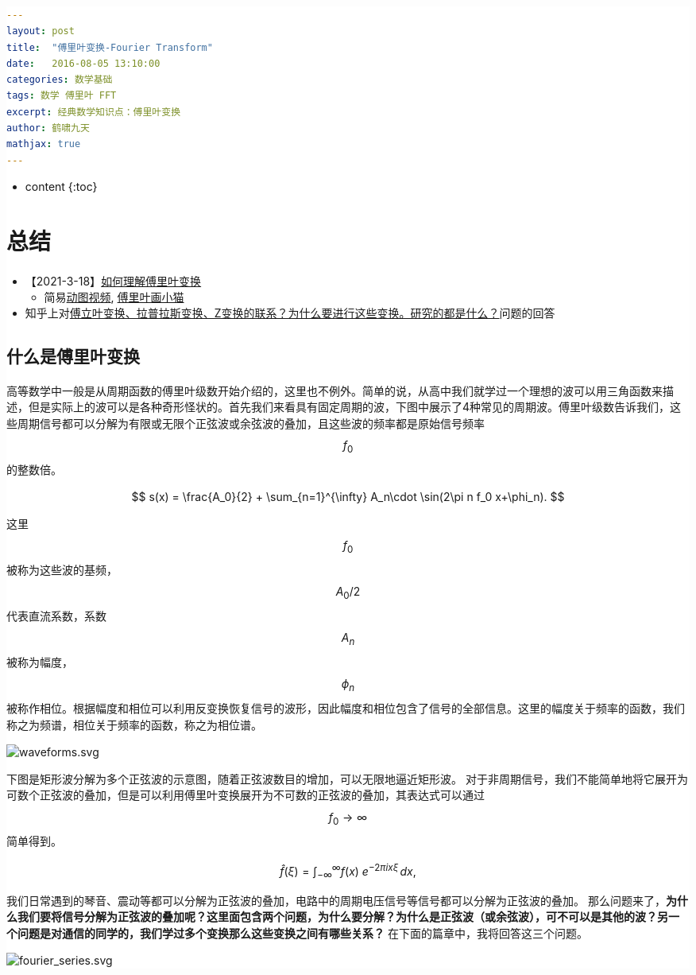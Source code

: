 ```yaml
---
layout: post
title:  "傅里叶变换-Fourier Transform"
date:   2016-08-05 13:10:00
categories: 数学基础
tags: 数学 傅里叶 FFT
excerpt: 经典数学知识点：傅里叶变换
author: 鹤啸九天
mathjax: true
---
```


* content
{:toc}


# 总结

- 【2021-3-18】[如何理解傅里叶变换](https://www.zhihu.com/question/19714540/answer/514107420)
  - 简易[动图视频](https://vdn1.vzuu.com/SD/d223de46-23a7-11eb-95ec-fe27a5b7ef44.mp4), [傅里叶画小猫](https://vdn1.vzuu.com/SD/558491cc-23ad-11eb-8d25-96e8993416ca.mp4?disable_local_cache=1&auth_key=1616043161-0-0-8cbf2f8d73d82c3bfd25e646628a7035&f=mp4&bu=pico&expiration=1616043161&v=hw)
- 知乎上对[傅立叶变换、拉普拉斯变换、Z变换的联系？为什么要进行这些变换。研究的都是什么？](https://www.zhihu.com/question/22085329/answer/26047106)问题的回答

## 什么是傅里叶变换

高等数学中一般是从周期函数的傅里叶级数开始介绍的，这里也不例外。简单的说，从高中我们就学过一个理想的波可以用三角函数来描述，但是实际上的波可以是各种奇形怪状的。首先我们来看具有固定周期的波，下图中展示了4种常见的周期波。傅里叶级数告诉我们，这些周期信号都可以分解为有限或无限个正弦波或余弦波的叠加，且这些波的频率都是原始信号频率$$f_0$$的整数倍。

$$
s(x) = \frac{A_0}{2} + \sum_{n=1}^{\infty} A_n\cdot \sin(2\pi n f_0 x+\phi_n).
$$

这里$$f_0$$被称为这些波的基频，$$A_0/2$$代表直流系数，系数$$A_n$$被称为幅度，$$\phi_n$$被称作相位。根据幅度和相位可以利用反变换恢复信号的波形，因此幅度和相位包含了信号的全部信息。这里的幅度关于频率的函数，我们称之为频谱，相位关于频率的函数，称之为相位谱。

![waveforms.svg](/assets/images/waveforms.svg)


下图是矩形波分解为多个正弦波的示意图，随着正弦波数目的增加，可以无限地逼近矩形波。
对于非周期信号，我们不能简单地将它展开为可数个正弦波的叠加，但是可以利用傅里叶变换展开为不可数的正弦波的叠加，其表达式可以通过$$f_0 \rightarrow \infty$$简单得到。

$$
\displaystyle {\hat {f}}(\xi )=\int_{-\infty }^{\infty }f(x)\ e^{-2\pi ix\xi }\,dx,
$$

我们日常遇到的琴音、震动等都可以分解为正弦波的叠加，电路中的周期电压信号等信号都可以分解为正弦波的叠加。
那么问题来了，**为什么我们要将信号分解为正弦波的叠加呢？这里面包含两个问题，为什么要分解？为什么是正弦波（或余弦波），可不可以是其他的波？另一个问题是对通信的同学的，我们学过多个变换那么这些变换之间有哪些关系？** 在下面的篇章中，我将回答这三个问题。


![fourier_series.svg](/assets/images/fourier_series.svg)
